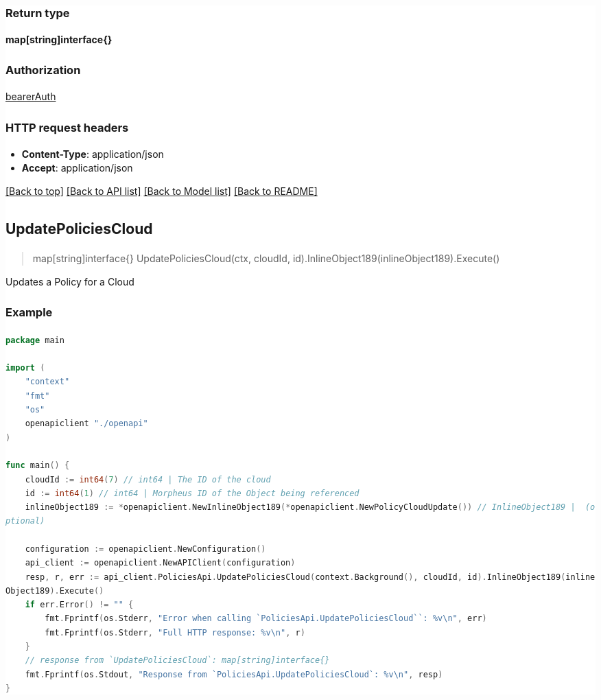 ### Return type

**map[string]interface{}**

### Authorization

[bearerAuth](../README.md#bearerAuth)

### HTTP request headers

- **Content-Type**: application/json
- **Accept**: application/json

[[Back to top]](#) [[Back to API list]](../README.md#documentation-for-api-endpoints)
[[Back to Model list]](../README.md#documentation-for-models)
[[Back to README]](../README.md)


## UpdatePoliciesCloud

> map[string]interface{} UpdatePoliciesCloud(ctx, cloudId, id).InlineObject189(inlineObject189).Execute()

Updates a Policy for a Cloud



### Example

```go
package main

import (
    "context"
    "fmt"
    "os"
    openapiclient "./openapi"
)

func main() {
    cloudId := int64(7) // int64 | The ID of the cloud
    id := int64(1) // int64 | Morpheus ID of the Object being referenced
    inlineObject189 := *openapiclient.NewInlineObject189(*openapiclient.NewPolicyCloudUpdate()) // InlineObject189 |  (optional)

    configuration := openapiclient.NewConfiguration()
    api_client := openapiclient.NewAPIClient(configuration)
    resp, r, err := api_client.PoliciesApi.UpdatePoliciesCloud(context.Background(), cloudId, id).InlineObject189(inlineObject189).Execute()
    if err.Error() != "" {
        fmt.Fprintf(os.Stderr, "Error when calling `PoliciesApi.UpdatePoliciesCloud``: %v\n", err)
        fmt.Fprintf(os.Stderr, "Full HTTP response: %v\n", r)
    }
    // response from `UpdatePoliciesCloud`: map[string]interface{}
    fmt.Fprintf(os.Stdout, "Response from `PoliciesApi.UpdatePoliciesCloud`: %v\n", resp)
}
```

